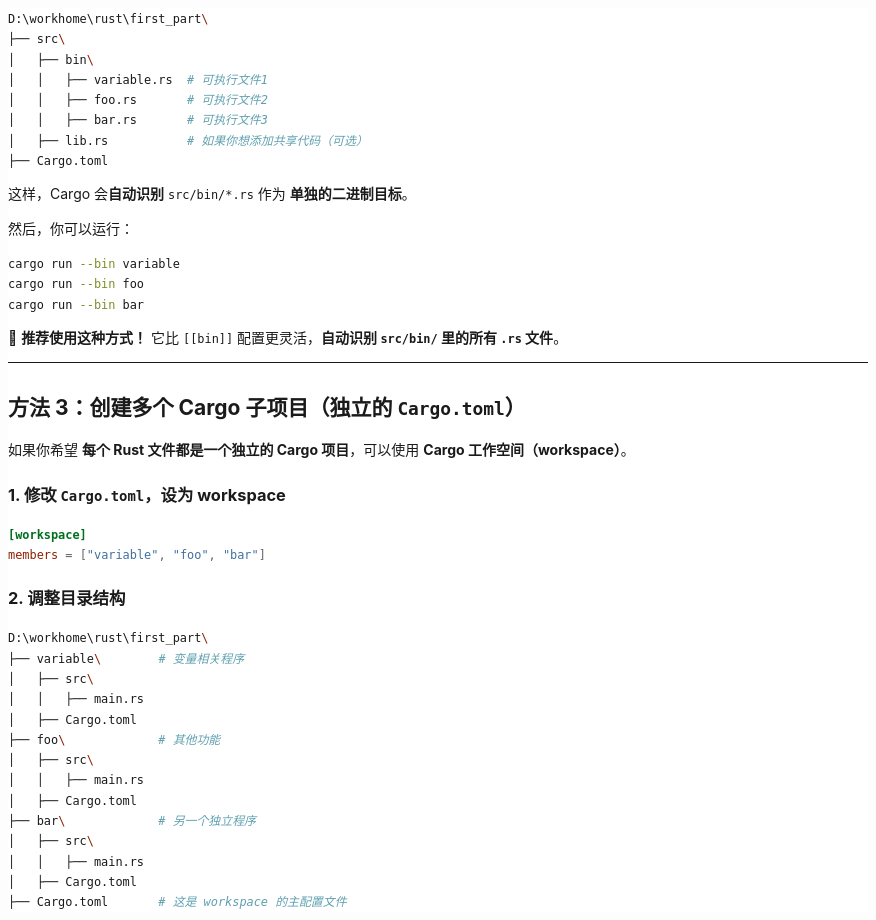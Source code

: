 ```sh
D:\workhome\rust\first_part\
├── src\
│   ├── bin\
│   │   ├── variable.rs  # 可执行文件1
│   │   ├── foo.rs       # 可执行文件2
│   │   ├── bar.rs       # 可执行文件3
│   ├── lib.rs           # 如果你想添加共享代码（可选）
├── Cargo.toml
```

这样，Cargo 会**自动识别** `src/bin/*.rs` 作为 **单独的二进制目标**。

然后，你可以运行：

```sh
cargo run --bin variable
cargo run --bin foo
cargo run --bin bar
```

📌 **推荐使用这种方式！** 它比 `[[bin]]` 配置更灵活，**自动识别 `src/bin/` 里的所有 `.rs` 文件**。

------

## **方法 3：创建多个 Cargo 子项目（独立的 `Cargo.toml`）**

如果你希望 **每个 Rust 文件都是一个独立的 Cargo 项目**，可以使用 **Cargo 工作空间（workspace）**。

### **1. 修改 `Cargo.toml`，设为 workspace**

```toml
[workspace]
members = ["variable", "foo", "bar"]
```

### **2. 调整目录结构**

```sh
D:\workhome\rust\first_part\
├── variable\        # 变量相关程序
│   ├── src\
│   │   ├── main.rs
│   ├── Cargo.toml
├── foo\             # 其他功能
│   ├── src\
│   │   ├── main.rs
│   ├── Cargo.toml
├── bar\             # 另一个独立程序
│   ├── src\
│   │   ├── main.rs
│   ├── Cargo.toml
├── Cargo.toml       # 这是 workspace 的主配置文件
```
